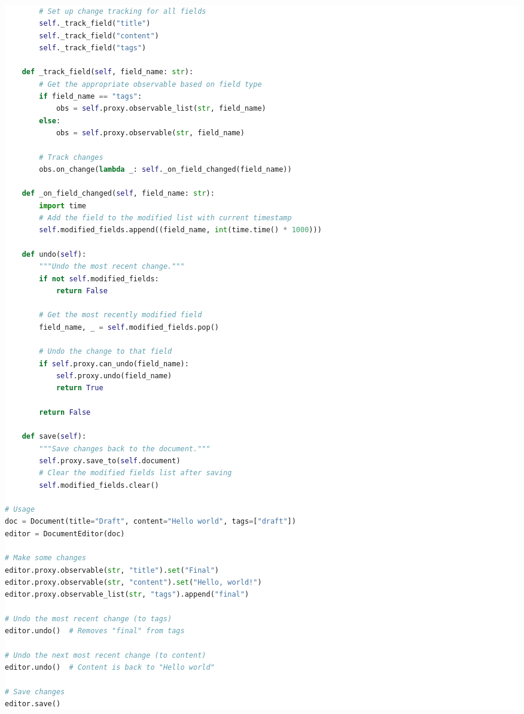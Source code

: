 ```python
        # Set up change tracking for all fields
        self._track_field("title")
        self._track_field("content")
        self._track_field("tags")
    
    def _track_field(self, field_name: str):
        # Get the appropriate observable based on field type
        if field_name == "tags":
            obs = self.proxy.observable_list(str, field_name)
        else:
            obs = self.proxy.observable(str, field_name)
        
        # Track changes
        obs.on_change(lambda _: self._on_field_changed(field_name))
    
    def _on_field_changed(self, field_name: str):
        import time
        # Add the field to the modified list with current timestamp
        self.modified_fields.append((field_name, int(time.time() * 1000)))
    
    def undo(self):
        """Undo the most recent change."""
        if not self.modified_fields:
            return False
        
        # Get the most recently modified field
        field_name, _ = self.modified_fields.pop()
        
        # Undo the change to that field
        if self.proxy.can_undo(field_name):
            self.proxy.undo(field_name)
            return True
        
        return False
    
    def save(self):
        """Save changes back to the document."""
        self.proxy.save_to(self.document)
        # Clear the modified fields list after saving
        self.modified_fields.clear()

# Usage
doc = Document(title="Draft", content="Hello world", tags=["draft"])
editor = DocumentEditor(doc)

# Make some changes
editor.proxy.observable(str, "title").set("Final")
editor.proxy.observable(str, "content").set("Hello, world!")
editor.proxy.observable_list(str, "tags").append("final")

# Undo the most recent change (to tags)
editor.undo()  # Removes "final" from tags

# Undo the next most recent change (to content)
editor.undo()  # Content is back to "Hello world"

# Save changes
editor.save()
```
